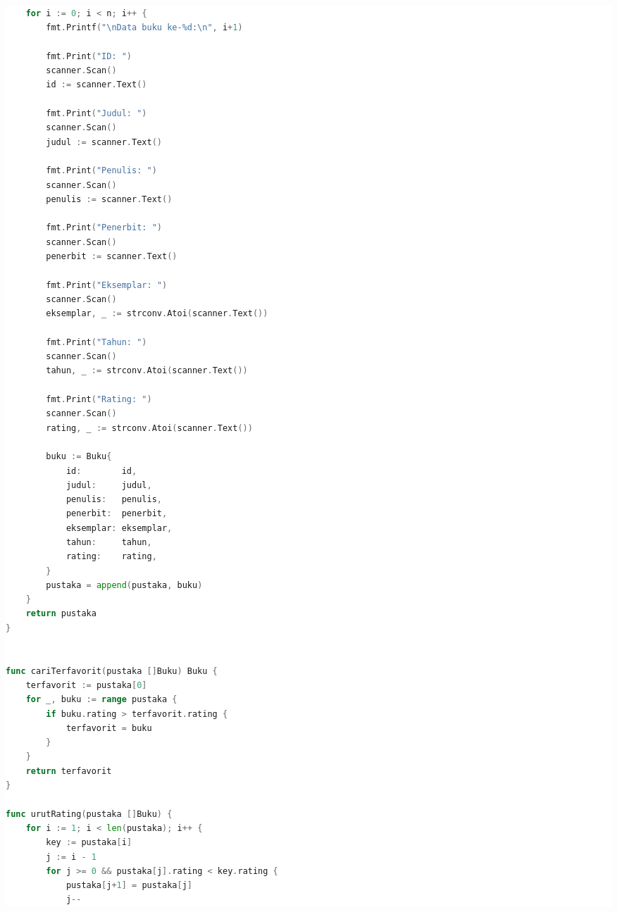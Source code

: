 ```go
	for i := 0; i < n; i++ {
		fmt.Printf("\nData buku ke-%d:\n", i+1)

		fmt.Print("ID: ")
		scanner.Scan()
		id := scanner.Text()

		fmt.Print("Judul: ")
		scanner.Scan()
		judul := scanner.Text()

		fmt.Print("Penulis: ")
		scanner.Scan()
		penulis := scanner.Text()

		fmt.Print("Penerbit: ")
		scanner.Scan()
		penerbit := scanner.Text()

		fmt.Print("Eksemplar: ")
		scanner.Scan()
		eksemplar, _ := strconv.Atoi(scanner.Text())

		fmt.Print("Tahun: ")
		scanner.Scan()
		tahun, _ := strconv.Atoi(scanner.Text())

		fmt.Print("Rating: ")
		scanner.Scan()
		rating, _ := strconv.Atoi(scanner.Text())

		buku := Buku{
			id:        id,
			judul:     judul,
			penulis:   penulis,
			penerbit:  penerbit,
			eksemplar: eksemplar,
			tahun:     tahun,
			rating:    rating,
		}
		pustaka = append(pustaka, buku)
	}
	return pustaka
}


func cariTerfavorit(pustaka []Buku) Buku {
	terfavorit := pustaka[0]
	for _, buku := range pustaka {
		if buku.rating > terfavorit.rating {
			terfavorit = buku
		}
	}
	return terfavorit
}

func urutRating(pustaka []Buku) {
	for i := 1; i < len(pustaka); i++ {
		key := pustaka[i]
		j := i - 1
		for j >= 0 && pustaka[j].rating < key.rating {
			pustaka[j+1] = pustaka[j]
			j--
```